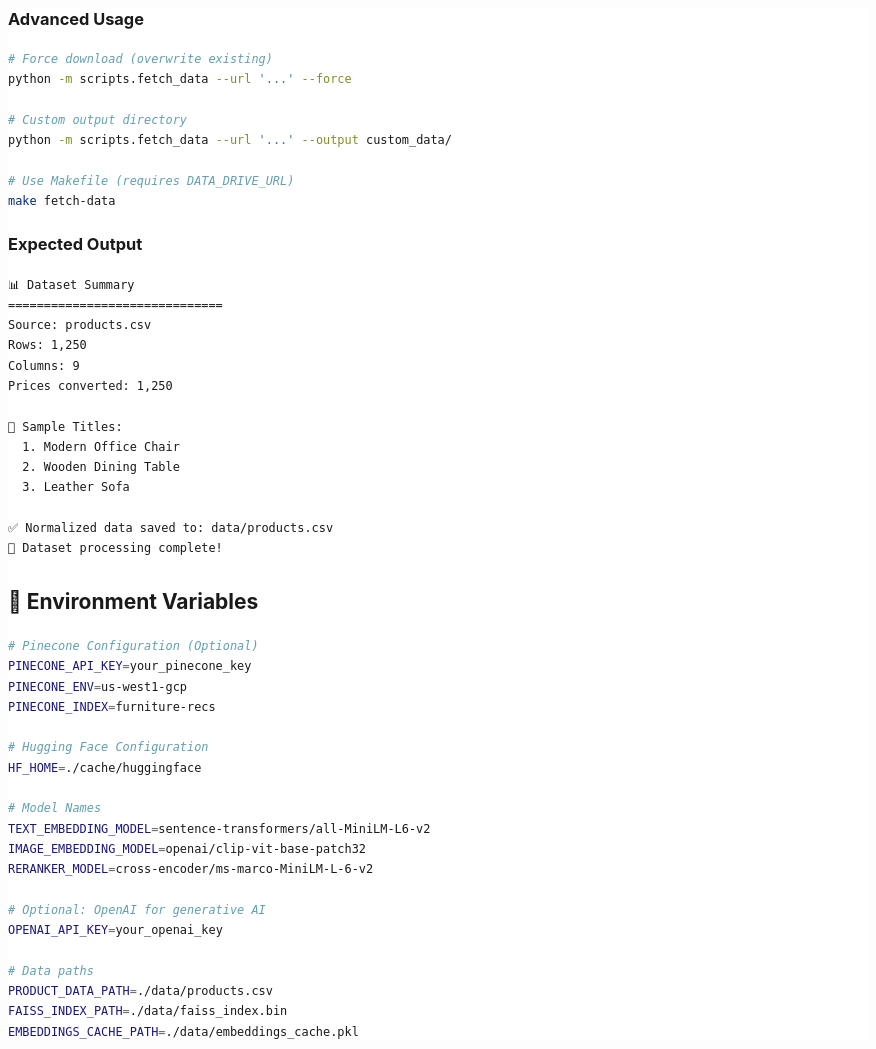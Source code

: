 ### Advanced Usage

```bash
# Force download (overwrite existing)
python -m scripts.fetch_data --url '...' --force

# Custom output directory
python -m scripts.fetch_data --url '...' --output custom_data/

# Use Makefile (requires DATA_DRIVE_URL)
make fetch-data
```

### Expected Output

```
📊 Dataset Summary
==============================
Source: products.csv
Rows: 1,250
Columns: 9
Prices converted: 1,250

📝 Sample Titles:
  1. Modern Office Chair
  2. Wooden Dining Table
  3. Leather Sofa

✅ Normalized data saved to: data/products.csv
🎉 Dataset processing complete!
```

## 🔧 Environment Variables

```bash
# Pinecone Configuration (Optional)
PINECONE_API_KEY=your_pinecone_key
PINECONE_ENV=us-west1-gcp
PINECONE_INDEX=furniture-recs

# Hugging Face Configuration
HF_HOME=./cache/huggingface

# Model Names
TEXT_EMBEDDING_MODEL=sentence-transformers/all-MiniLM-L6-v2
IMAGE_EMBEDDING_MODEL=openai/clip-vit-base-patch32
RERANKER_MODEL=cross-encoder/ms-marco-MiniLM-L-6-v2

# Optional: OpenAI for generative AI
OPENAI_API_KEY=your_openai_key

# Data paths
PRODUCT_DATA_PATH=./data/products.csv
FAISS_INDEX_PATH=./data/faiss_index.bin
EMBEDDINGS_CACHE_PATH=./data/embeddings_cache.pkl
```
